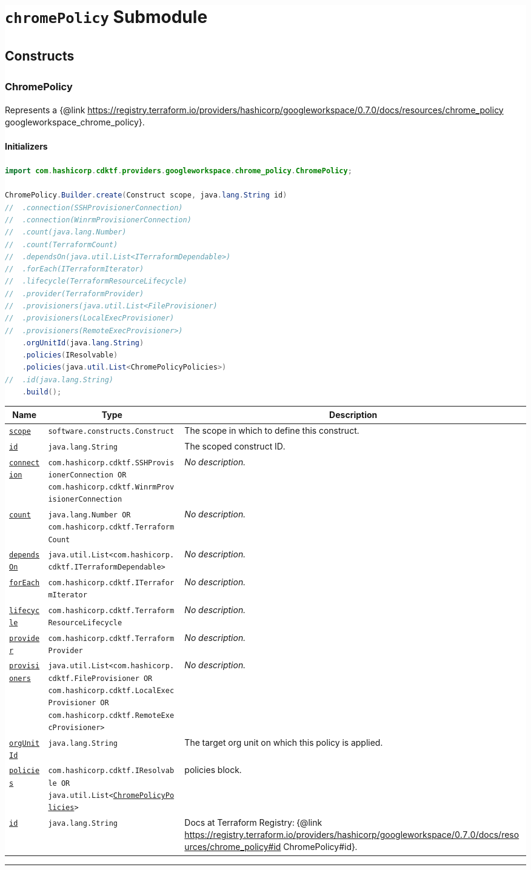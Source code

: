 # `chromePolicy` Submodule <a name="`chromePolicy` Submodule" id="@cdktf/provider-googleworkspace.chromePolicy"></a>

## Constructs <a name="Constructs" id="Constructs"></a>

### ChromePolicy <a name="ChromePolicy" id="@cdktf/provider-googleworkspace.chromePolicy.ChromePolicy"></a>

Represents a {@link https://registry.terraform.io/providers/hashicorp/googleworkspace/0.7.0/docs/resources/chrome_policy googleworkspace_chrome_policy}.

#### Initializers <a name="Initializers" id="@cdktf/provider-googleworkspace.chromePolicy.ChromePolicy.Initializer"></a>

```java
import com.hashicorp.cdktf.providers.googleworkspace.chrome_policy.ChromePolicy;

ChromePolicy.Builder.create(Construct scope, java.lang.String id)
//  .connection(SSHProvisionerConnection)
//  .connection(WinrmProvisionerConnection)
//  .count(java.lang.Number)
//  .count(TerraformCount)
//  .dependsOn(java.util.List<ITerraformDependable>)
//  .forEach(ITerraformIterator)
//  .lifecycle(TerraformResourceLifecycle)
//  .provider(TerraformProvider)
//  .provisioners(java.util.List<FileProvisioner)
//  .provisioners(LocalExecProvisioner)
//  .provisioners(RemoteExecProvisioner>)
    .orgUnitId(java.lang.String)
    .policies(IResolvable)
    .policies(java.util.List<ChromePolicyPolicies>)
//  .id(java.lang.String)
    .build();
```

| **Name** | **Type** | **Description** |
| --- | --- | --- |
| <code><a href="#@cdktf/provider-googleworkspace.chromePolicy.ChromePolicy.Initializer.parameter.scope">scope</a></code> | <code>software.constructs.Construct</code> | The scope in which to define this construct. |
| <code><a href="#@cdktf/provider-googleworkspace.chromePolicy.ChromePolicy.Initializer.parameter.id">id</a></code> | <code>java.lang.String</code> | The scoped construct ID. |
| <code><a href="#@cdktf/provider-googleworkspace.chromePolicy.ChromePolicy.Initializer.parameter.connection">connection</a></code> | <code>com.hashicorp.cdktf.SSHProvisionerConnection OR com.hashicorp.cdktf.WinrmProvisionerConnection</code> | *No description.* |
| <code><a href="#@cdktf/provider-googleworkspace.chromePolicy.ChromePolicy.Initializer.parameter.count">count</a></code> | <code>java.lang.Number OR com.hashicorp.cdktf.TerraformCount</code> | *No description.* |
| <code><a href="#@cdktf/provider-googleworkspace.chromePolicy.ChromePolicy.Initializer.parameter.dependsOn">dependsOn</a></code> | <code>java.util.List<com.hashicorp.cdktf.ITerraformDependable></code> | *No description.* |
| <code><a href="#@cdktf/provider-googleworkspace.chromePolicy.ChromePolicy.Initializer.parameter.forEach">forEach</a></code> | <code>com.hashicorp.cdktf.ITerraformIterator</code> | *No description.* |
| <code><a href="#@cdktf/provider-googleworkspace.chromePolicy.ChromePolicy.Initializer.parameter.lifecycle">lifecycle</a></code> | <code>com.hashicorp.cdktf.TerraformResourceLifecycle</code> | *No description.* |
| <code><a href="#@cdktf/provider-googleworkspace.chromePolicy.ChromePolicy.Initializer.parameter.provider">provider</a></code> | <code>com.hashicorp.cdktf.TerraformProvider</code> | *No description.* |
| <code><a href="#@cdktf/provider-googleworkspace.chromePolicy.ChromePolicy.Initializer.parameter.provisioners">provisioners</a></code> | <code>java.util.List<com.hashicorp.cdktf.FileProvisioner OR com.hashicorp.cdktf.LocalExecProvisioner OR com.hashicorp.cdktf.RemoteExecProvisioner></code> | *No description.* |
| <code><a href="#@cdktf/provider-googleworkspace.chromePolicy.ChromePolicy.Initializer.parameter.orgUnitId">orgUnitId</a></code> | <code>java.lang.String</code> | The target org unit on which this policy is applied. |
| <code><a href="#@cdktf/provider-googleworkspace.chromePolicy.ChromePolicy.Initializer.parameter.policies">policies</a></code> | <code>com.hashicorp.cdktf.IResolvable OR java.util.List<<a href="#@cdktf/provider-googleworkspace.chromePolicy.ChromePolicyPolicies">ChromePolicyPolicies</a>></code> | policies block. |
| <code><a href="#@cdktf/provider-googleworkspace.chromePolicy.ChromePolicy.Initializer.parameter.id">id</a></code> | <code>java.lang.String</code> | Docs at Terraform Registry: {@link https://registry.terraform.io/providers/hashicorp/googleworkspace/0.7.0/docs/resources/chrome_policy#id ChromePolicy#id}. |

---